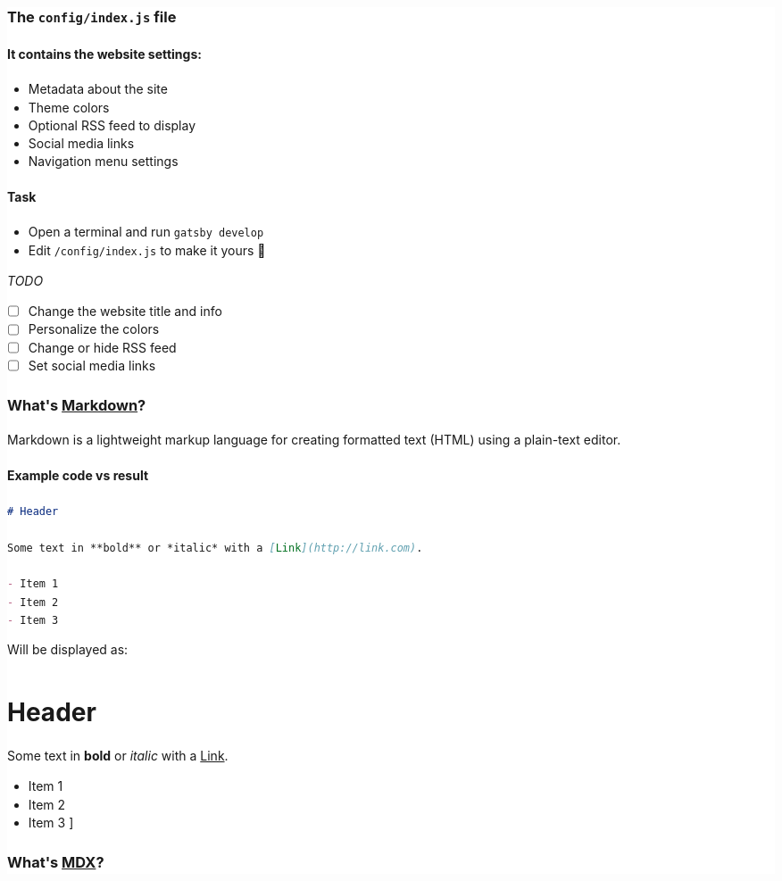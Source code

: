 ```sh

```

### The `config/index.js` file

#### It contains the website settings:
- Metadata about the site
- Theme colors
- Optional RSS feed to display
- Social media links
- Navigation menu settings

#### Task
- Open a terminal and run `gatsby develop`
- Edit `/config/index.js` to make it yours 🙂

*TODO*
- [ ] Change the website title and info
- [ ] Personalize the colors
- [ ] Change or hide RSS feed
- [ ] Set social media links

### What's [Markdown](https://commonmark.org/help/)?

Markdown is a lightweight markup language for creating formatted text (HTML) using a plain-text editor.

#### Example code vs result

```md
# Header

Some text in **bold** or *italic* with a [Link](http://link.com).

- Item 1
- Item 2
- Item 3
```

Will be displayed as:

# Header

Some text in **bold** or *italic* with a [Link](http://link.com).

- Item 1
- Item 2
- Item 3
]

### What's [MDX](https://mdxjs.com/)?
